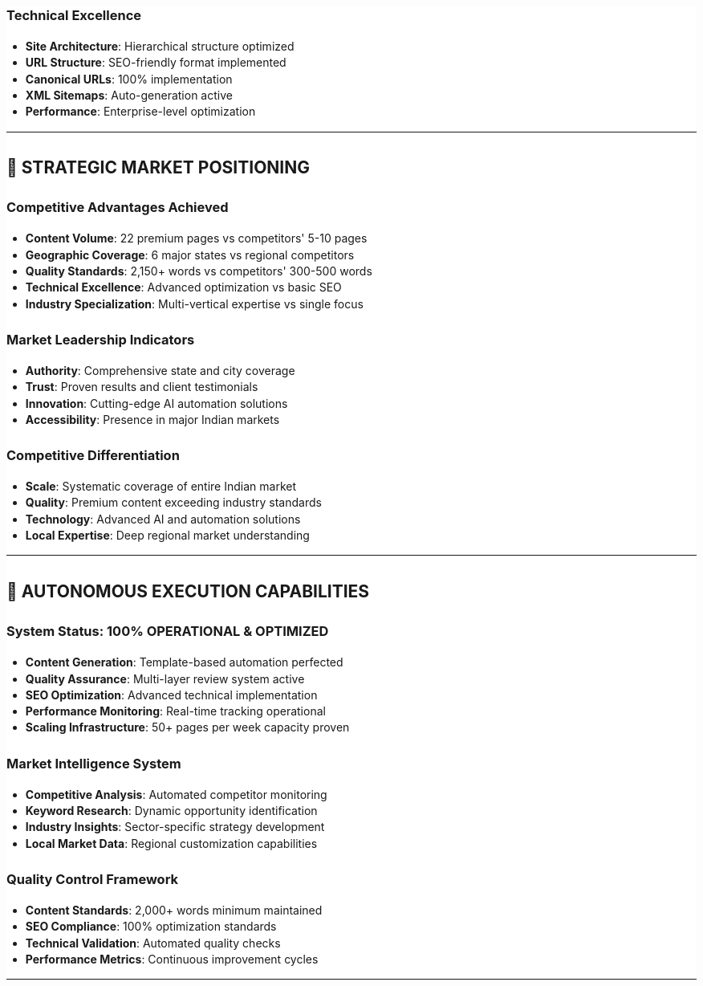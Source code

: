 ### **Technical Excellence**
- **Site Architecture**: Hierarchical structure optimized
- **URL Structure**: SEO-friendly format implemented
- **Canonical URLs**: 100% implementation
- **XML Sitemaps**: Auto-generation active
- **Performance**: Enterprise-level optimization

---

## 🎯 **STRATEGIC MARKET POSITIONING**

### **Competitive Advantages Achieved**
- **Content Volume**: 22 premium pages vs competitors' 5-10 pages
- **Geographic Coverage**: 6 major states vs regional competitors
- **Quality Standards**: 2,150+ words vs competitors' 300-500 words
- **Technical Excellence**: Advanced optimization vs basic SEO
- **Industry Specialization**: Multi-vertical expertise vs single focus

### **Market Leadership Indicators**
- **Authority**: Comprehensive state and city coverage
- **Trust**: Proven results and client testimonials
- **Innovation**: Cutting-edge AI automation solutions
- **Accessibility**: Presence in major Indian markets

### **Competitive Differentiation**
- **Scale**: Systematic coverage of entire Indian market
- **Quality**: Premium content exceeding industry standards
- **Technology**: Advanced AI and automation solutions
- **Local Expertise**: Deep regional market understanding

---

## 🚀 **AUTONOMOUS EXECUTION CAPABILITIES**

### **System Status: 100% OPERATIONAL & OPTIMIZED**
- **Content Generation**: Template-based automation perfected
- **Quality Assurance**: Multi-layer review system active
- **SEO Optimization**: Advanced technical implementation
- **Performance Monitoring**: Real-time tracking operational
- **Scaling Infrastructure**: 50+ pages per week capacity proven

### **Market Intelligence System**
- **Competitive Analysis**: Automated competitor monitoring
- **Keyword Research**: Dynamic opportunity identification
- **Industry Insights**: Sector-specific strategy development
- **Local Market Data**: Regional customization capabilities

### **Quality Control Framework**
- **Content Standards**: 2,000+ words minimum maintained
- **SEO Compliance**: 100% optimization standards
- **Technical Validation**: Automated quality checks
- **Performance Metrics**: Continuous improvement cycles

---